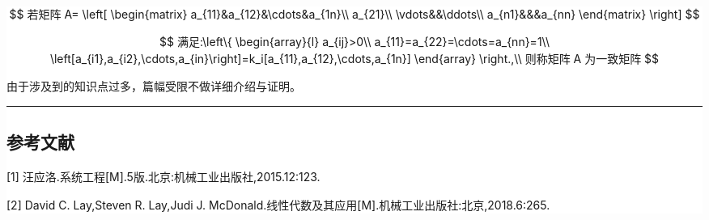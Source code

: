$$
	若矩阵 A= 
	\left[
	\begin{matrix}
	a_{11}&a_{12}&\cdots&a_{1n}\\
	a_{21}\\
	\vdots&&\ddots\\
	a_{n1}&&&a_{nn}
	\end{matrix}
	\right]
$$

$$
	满足:\left\{
	\begin{array}{l}
	a_{ij}>0\\
	a_{11}=a_{22}=\cdots=a_{nn}=1\\ 
	\left[a_{i1},a_{i2},\cdots,a_{in}\right]=k_i[a_{11},a_{12},\cdots,a_{1n}]
	\end{array}
	\right.,\\
	则称矩阵 A 为一致矩阵
$$

由于涉及到的知识点过多，篇幅受限不做详细介绍与证明。

-------


## 参考文献

<a id="ref-1"></a>
[1] 汪应洛.系统工程[M].5版.北京:机械工业出版社,2015.12:123.

<a id="ref-5"></a>
[2] David C. Lay,Steven R. Lay,Judi J. McDonald.线性代数及其应用[M].机械工业出版社:北京,2018.6:265.